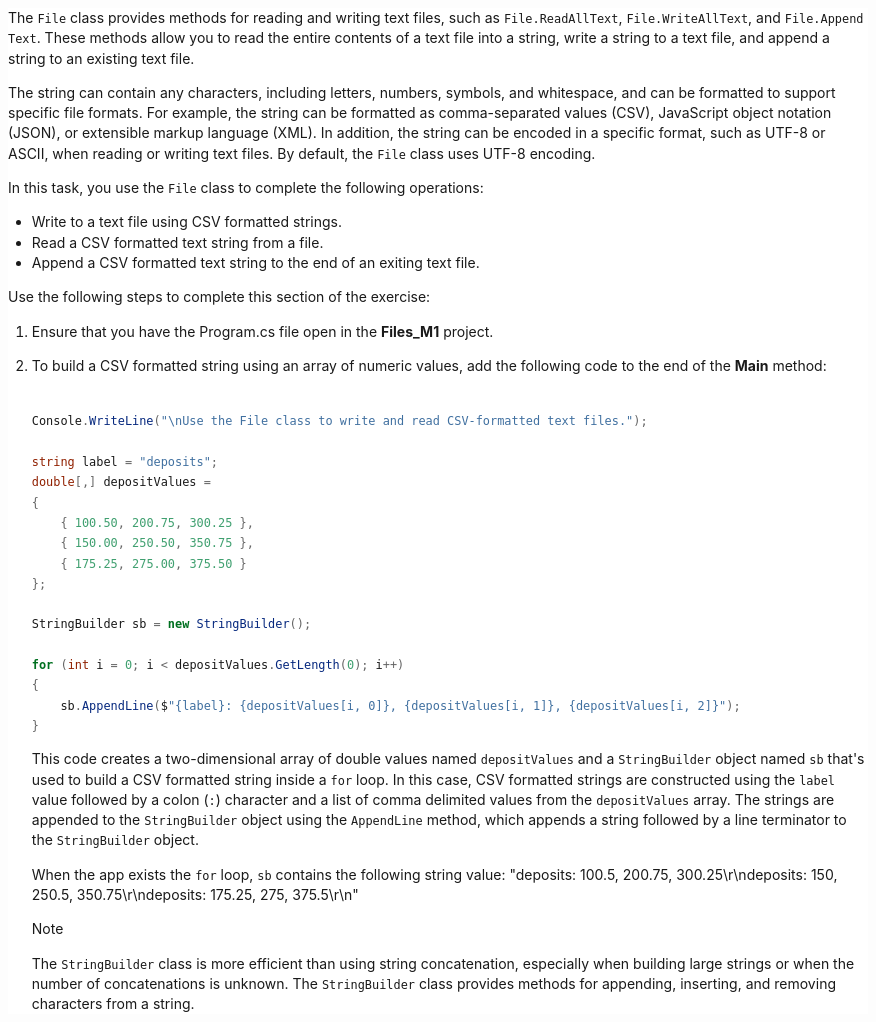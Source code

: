 The `File` class provides methods for reading and writing text files, such as `File.ReadAllText`, `File.WriteAllText`, and `File.AppendText`. These methods allow you to read the entire contents of a text file into a string, write a string to a text file, and append a string to an existing text file.

The string can contain any characters, including letters, numbers, symbols, and whitespace, and can be formatted to support specific file formats. For example, the string can be formatted as comma-separated values (CSV), JavaScript object notation (JSON), or extensible markup language (XML). In addition, the string can be encoded in a specific format, such as UTF-8 or ASCII, when reading or writing text files. By default, the `File` class uses UTF-8 encoding.

In this task, you use the `File` class to complete the following operations:

- Write to a text file using CSV formatted strings.
- Read a CSV formatted text string from a file.
- Append a CSV formatted text string to the end of an exiting text file.

Use the following steps to complete this section of the exercise:

1. Ensure that you have the Program.cs file open in the **Files_M1** project.

1. To build a CSV formatted string using an array of numeric values, add the following code to the end of the **Main** method:

    ```csharp

    Console.WriteLine("\nUse the File class to write and read CSV-formatted text files.");

    string label = "deposits";
    double[,] depositValues =
    {
        { 100.50, 200.75, 300.25 },
        { 150.00, 250.50, 350.75 },
        { 175.25, 275.00, 375.50 }
    };

    StringBuilder sb = new StringBuilder();

    for (int i = 0; i < depositValues.GetLength(0); i++)
    {
        sb.AppendLine($"{label}: {depositValues[i, 0]}, {depositValues[i, 1]}, {depositValues[i, 2]}");
    }

    ```

    This code creates a two-dimensional array of double values named `depositValues` and a `StringBuilder` object named `sb` that's used to build a CSV formatted string inside a `for` loop. In this case, CSV formatted strings are constructed using the `label` value followed by a colon (`:`) character and a list of comma delimited values from the `depositValues` array. The strings are appended to the `StringBuilder` object using the `AppendLine` method, which appends a string followed by a line terminator to the `StringBuilder` object.

    When the app exists the `for` loop, `sb` contains the following string value: "deposits: 100.5, 200.75, 300.25\r\ndeposits: 150, 250.5, 350.75\r\ndeposits: 175.25, 275, 375.5\r\n"

    > [!NOTE]
    > The `StringBuilder` class is more efficient than using string concatenation, especially when building large strings or when the number of concatenations is unknown. The `StringBuilder` class provides methods for appending, inserting, and removing characters from a string.
